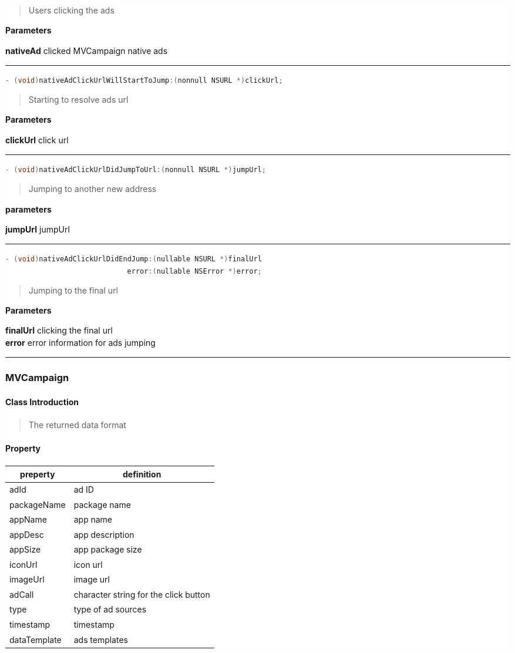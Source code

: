 > Users clicking the ads

**Parameters**<br/> 

**nativeAd**		clicked MVCampaign native ads<br/> 

---


```objectivec
- (void)nativeAdClickUrlWillStartToJump:(nonnull NSURL *)clickUrl;
```

> Starting to resolve ads url

**Parameters**<br/> 

**clickUrl**			click url<br/> 

---


```objectivec
- (void)nativeAdClickUrlDidJumpToUrl:(nonnull NSURL *)jumpUrl;
```

> Jumping to another new address

**parameters**<br/> 

**jumpUrl**				jumpUrl<br/> 

---


```objectivec
- (void)nativeAdClickUrlDidEndJump:(nullable NSURL *)finalUrl
                             error:(nullable NSError *)error;
```

> Jumping to the final url

**Parameters**<br/> 

**finalUrl**			clicking the final url<br/> 
**error**				error information for ads jumping<br/> 

---

### MVCampaign

#### Class Introduction

> The returned data format

#### Property

preperty | definition
-------| -----
adId   | ad ID
packageName | package name
appName | app name
appDesc | app description
appSize | app package size
iconUrl | icon url
imageUrl | image url
adCall | character string for the click button  
type | type of ad sources
timestamp| timestamp
dataTemplate | ads templates
